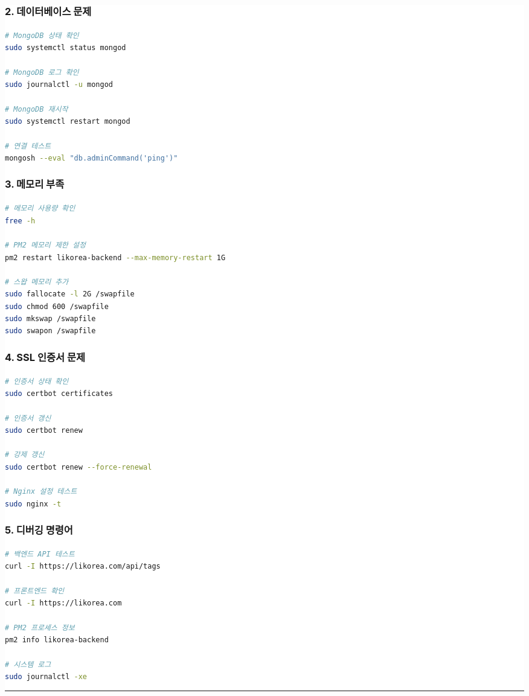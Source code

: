 ### 2. 데이터베이스 문제

```bash
# MongoDB 상태 확인
sudo systemctl status mongod

# MongoDB 로그 확인
sudo journalctl -u mongod

# MongoDB 재시작
sudo systemctl restart mongod

# 연결 테스트
mongosh --eval "db.adminCommand('ping')"
```

### 3. 메모리 부족

```bash
# 메모리 사용량 확인
free -h

# PM2 메모리 제한 설정
pm2 restart likorea-backend --max-memory-restart 1G

# 스왑 메모리 추가
sudo fallocate -l 2G /swapfile
sudo chmod 600 /swapfile
sudo mkswap /swapfile
sudo swapon /swapfile
```

### 4. SSL 인증서 문제

```bash
# 인증서 상태 확인
sudo certbot certificates

# 인증서 갱신
sudo certbot renew

# 강제 갱신
sudo certbot renew --force-renewal

# Nginx 설정 테스트
sudo nginx -t
```

### 5. 디버깅 명령어

```bash
# 백엔드 API 테스트
curl -I https://likorea.com/api/tags

# 프론트엔드 확인
curl -I https://likorea.com

# PM2 프로세스 정보
pm2 info likorea-backend

# 시스템 로그
sudo journalctl -xe
```

---